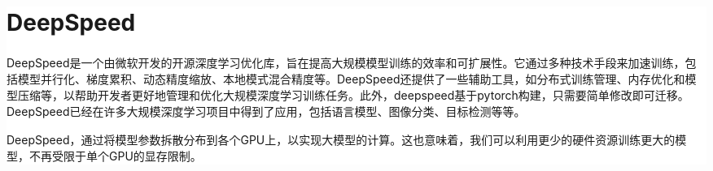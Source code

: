 

# DeepSpeed

DeepSpeed是一个由微软开发的开源深度学习优化库，旨在提高大规模模型训练的效率和可扩展性。它通过多种技术手段来加速训练，包括模型并行化、梯度累积、动态精度缩放、本地模式混合精度等。DeepSpeed还提供了一些辅助工具，如分布式训练管理、内存优化和模型压缩等，以帮助开发者更好地管理和优化大规模深度学习训练任务。此外，deepspeed基于pytorch构建，只需要简单修改即可迁移。DeepSpeed已经在许多大规模深度学习项目中得到了应用，包括语言模型、图像分类、目标检测等等。

DeepSpeed，通过将模型参数拆散分布到各个GPU上，以实现大模型的计算。这也意味着，我们可以利用更少的硬件资源训练更大的模型，不再受限于单个GPU的显存限制。

